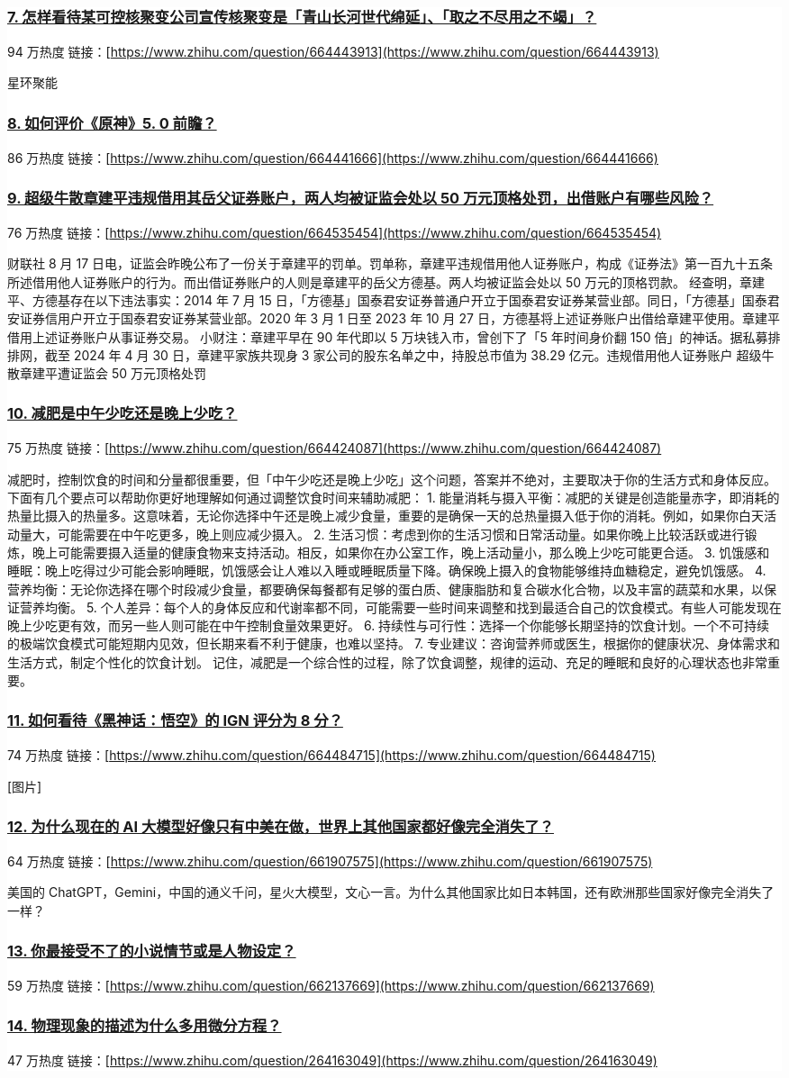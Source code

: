 ### [7. 怎样看待某可控核聚变公司宣传核聚变是「青山长河世代绵延」、「取之不尽用之不竭」？](https://www.zhihu.com/question/664443913)
94 万热度 链接：[https://www.zhihu.com/question/664443913](https://www.zhihu.com/question/664443913)

星环聚能

### [8. 如何评价《原神》5. 0 前瞻？](https://www.zhihu.com/question/664441666)
86 万热度 链接：[https://www.zhihu.com/question/664441666](https://www.zhihu.com/question/664441666)



### [9. 超级牛散章建平违规借用其岳父证券账户，两人均被证监会处以 50 万元顶格处罚，出借账户有哪些风险？](https://www.zhihu.com/question/664535454)
76 万热度 链接：[https://www.zhihu.com/question/664535454](https://www.zhihu.com/question/664535454)

财联社 8 月 17 日电，证监会昨晚公布了一份关于章建平的罚单。罚单称，章建平违规借用他人证券账户，构成《证券法》第一百九十五条所述借用他人证券账户的行为。而出借证券账户的人则是章建平的岳父方德基。两人均被证监会处以 50 万元的顶格罚款。 经查明，章建平、方德基存在以下违法事实：2014 年 7 月 15 日，「方德基」国泰君安证券普通户开立于国泰君安证券某营业部。同日，「方德基」国泰君安证券信用户开立于国泰君安证券某营业部。2020 年 3 月 1 日至 2023 年 10 月 27 日，方德基将上述证券账户出借给章建平使用。章建平借用上述证券账户从事证券交易。 小财注：章建平早在 90 年代即以 5 万块钱入市，曾创下了「5 年时间身价翻 150 倍」的神话。据私募排排网，截至 2024 年 4 月 30 日，章建平家族共现身 3 家公司的股东名单之中，持股总市值为 38.29 亿元。违规借用他人证券账户 超级牛散章建平遭证监会 50 万元顶格处罚

### [10. 减肥是中午少吃还是晚上少吃？](https://www.zhihu.com/question/664424087)
75 万热度 链接：[https://www.zhihu.com/question/664424087](https://www.zhihu.com/question/664424087)

减肥时，控制饮食的时间和分量都很重要，但「中午少吃还是晚上少吃」这个问题，答案并不绝对，主要取决于你的生活方式和身体反应。 下面有几个要点可以帮助你更好地理解如何通过调整饮食时间来辅助减肥： 1. 能量消耗与摄入平衡：减肥的关键是创造能量赤字，即消耗的热量比摄入的热量多。这意味着，无论你选择中午还是晚上减少食量，重要的是确保一天的总热量摄入低于你的消耗。例如，如果你白天活动量大，可能需要在中午吃更多，晚上则应减少摄入。 2. 生活习惯：考虑到你的生活习惯和日常活动量。如果你晚上比较活跃或进行锻炼，晚上可能需要摄入适量的健康食物来支持活动。相反，如果你在办公室工作，晚上活动量小，那么晚上少吃可能更合适。 3. 饥饿感和睡眠：晚上吃得过少可能会影响睡眠，饥饿感会让人难以入睡或睡眠质量下降。确保晚上摄入的食物能够维持血糖稳定，避免饥饿感。 4. 营养均衡：无论你选择在哪个时段减少食量，都要确保每餐都有足够的蛋白质、健康脂肪和复合碳水化合物，以及丰富的蔬菜和水果，以保证营养均衡。 5. 个人差异：每个人的身体反应和代谢率都不同，可能需要一些时间来调整和找到最适合自己的饮食模式。有些人可能发现在晚上少吃更有效，而另一些人则可能在中午控制食量效果更好。 6. 持续性与可行性：选择一个你能够长期坚持的饮食计划。一个不可持续的极端饮食模式可能短期内见效，但长期来看不利于健康，也难以坚持。 7. 专业建议：咨询营养师或医生，根据你的健康状况、身体需求和生活方式，制定个性化的饮食计划。 记住，减肥是一个综合性的过程，除了饮食调整，规律的运动、充足的睡眠和良好的心理状态也非常重要。

### [11. 如何看待《黑神话：悟空》的 IGN 评分为 8 分？](https://www.zhihu.com/question/664484715)
74 万热度 链接：[https://www.zhihu.com/question/664484715](https://www.zhihu.com/question/664484715)

[图片]

### [12. 为什么现在的 AI 大模型好像只有中美在做，世界上其他国家都好像完全消失了？](https://www.zhihu.com/question/661907575)
64 万热度 链接：[https://www.zhihu.com/question/661907575](https://www.zhihu.com/question/661907575)

美国的 ChatGPT，Gemini，中国的通义千问，星火大模型，文心一言。为什么其他国家比如日本韩国，还有欧洲那些国家好像完全消失了一样？

### [13. 你最接受不了的小说情节或是人物设定？](https://www.zhihu.com/question/662137669)
59 万热度 链接：[https://www.zhihu.com/question/662137669](https://www.zhihu.com/question/662137669)



### [14. 物理现象的描述为什么多用微分方程？](https://www.zhihu.com/question/264163049)
47 万热度 链接：[https://www.zhihu.com/question/264163049](https://www.zhihu.com/question/264163049)
